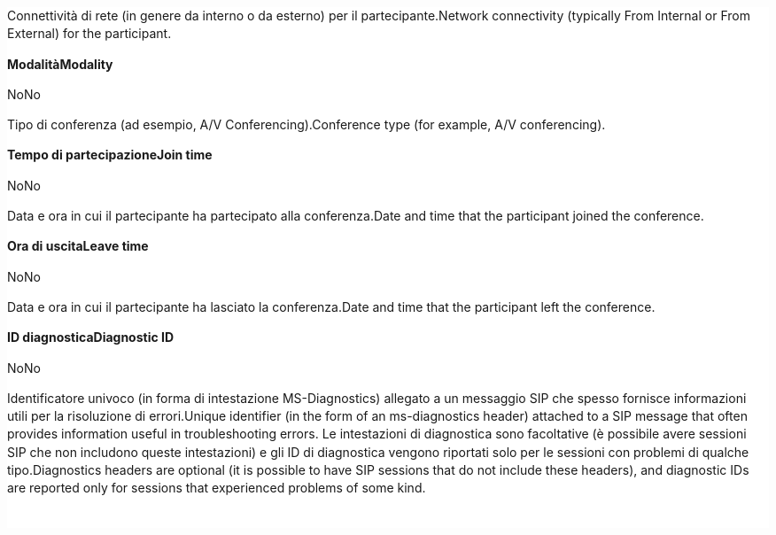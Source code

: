 <td><p><span data-ttu-id="dbab0-231">Connettività di rete (in genere da interno o da esterno) per il partecipante.</span><span class="sxs-lookup"><span data-stu-id="dbab0-231">Network connectivity (typically From Internal or From External) for the participant.</span></span></p></td>
</tr>
<tr class="even">
<td><p><span data-ttu-id="dbab0-232"><strong>Modalità</strong></span><span class="sxs-lookup"><span data-stu-id="dbab0-232"><strong>Modality</strong></span></span></p></td>
<td><p><span data-ttu-id="dbab0-233">No</span><span class="sxs-lookup"><span data-stu-id="dbab0-233">No</span></span></p></td>
<td><p><span data-ttu-id="dbab0-234">Tipo di conferenza (ad esempio, A/V Conferencing).</span><span class="sxs-lookup"><span data-stu-id="dbab0-234">Conference type (for example, A/V conferencing).</span></span></p></td>
</tr>
<tr class="odd">
<td><p><span data-ttu-id="dbab0-235"><strong>Tempo di partecipazione</strong></span><span class="sxs-lookup"><span data-stu-id="dbab0-235"><strong>Join time</strong></span></span></p></td>
<td><p><span data-ttu-id="dbab0-236">No</span><span class="sxs-lookup"><span data-stu-id="dbab0-236">No</span></span></p></td>
<td><p><span data-ttu-id="dbab0-237">Data e ora in cui il partecipante ha partecipato alla conferenza.</span><span class="sxs-lookup"><span data-stu-id="dbab0-237">Date and time that the participant joined the conference.</span></span></p></td>
</tr>
<tr class="even">
<td><p><span data-ttu-id="dbab0-238"><strong>Ora di uscita</strong></span><span class="sxs-lookup"><span data-stu-id="dbab0-238"><strong>Leave time</strong></span></span></p></td>
<td><p><span data-ttu-id="dbab0-239">No</span><span class="sxs-lookup"><span data-stu-id="dbab0-239">No</span></span></p></td>
<td><p><span data-ttu-id="dbab0-240">Data e ora in cui il partecipante ha lasciato la conferenza.</span><span class="sxs-lookup"><span data-stu-id="dbab0-240">Date and time that the participant left the conference.</span></span></p></td>
</tr>
<tr class="odd">
<td><p><span data-ttu-id="dbab0-241"><strong>ID diagnostica</strong></span><span class="sxs-lookup"><span data-stu-id="dbab0-241"><strong>Diagnostic ID</strong></span></span></p></td>
<td><p><span data-ttu-id="dbab0-242">No</span><span class="sxs-lookup"><span data-stu-id="dbab0-242">No</span></span></p></td>
<td><p><span data-ttu-id="dbab0-243">Identificatore univoco (in forma di intestazione MS-Diagnostics) allegato a un messaggio SIP che spesso fornisce informazioni utili per la risoluzione di errori.</span><span class="sxs-lookup"><span data-stu-id="dbab0-243">Unique identifier (in the form of an ms-diagnostics header) attached to a SIP message that often provides information useful in troubleshooting errors.</span></span> <span data-ttu-id="dbab0-244">Le intestazioni di diagnostica sono facoltative (è possibile avere sessioni SIP che non includono queste intestazioni) e gli ID di diagnostica vengono riportati solo per le sessioni con problemi di qualche tipo.</span><span class="sxs-lookup"><span data-stu-id="dbab0-244">Diagnostics headers are optional (it is possible to have SIP sessions that do not include these headers), and diagnostic IDs are reported only for sessions that experienced problems of some kind.</span></span></p></td>
</tr>
</tbody>
</table>


</div>

</div>

<span> </span>

</div>

</div>

</div>

